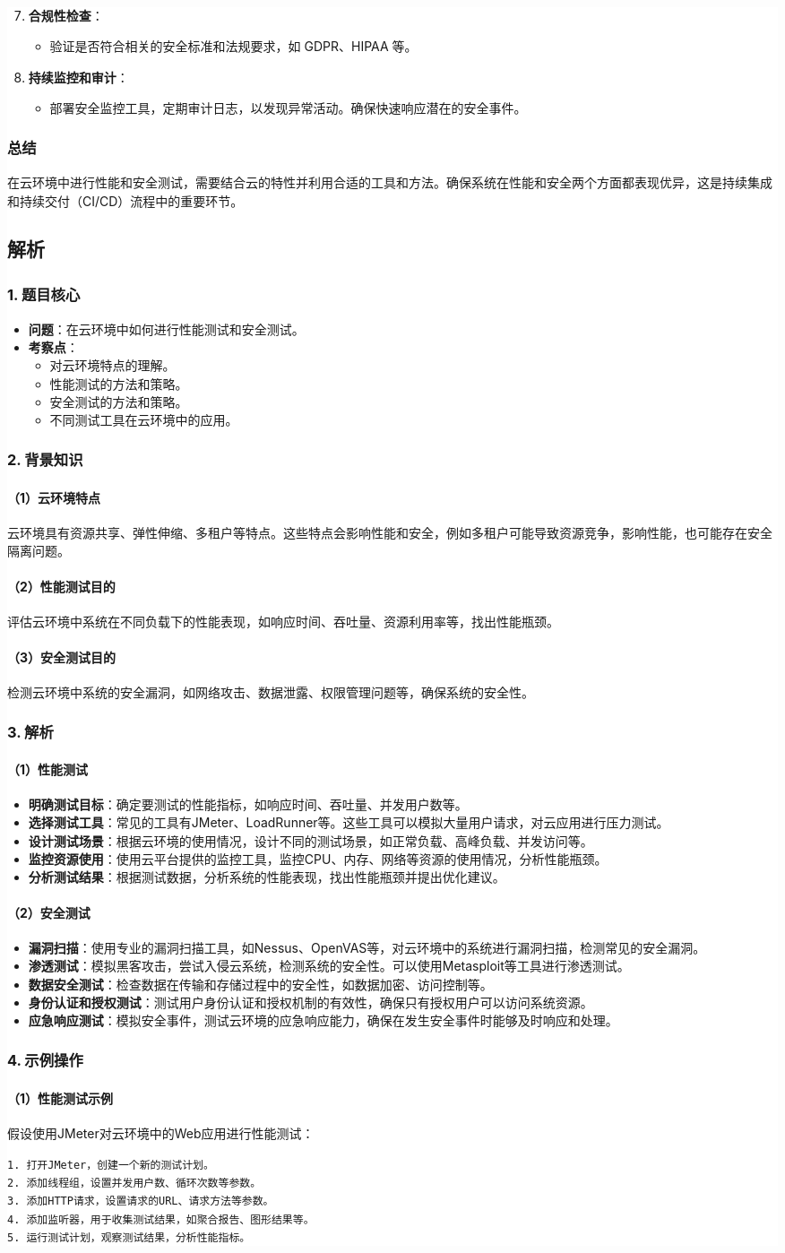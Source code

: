 7. **合规性检查**：
   - 验证是否符合相关的安全标准和法规要求，如 GDPR、HIPAA 等。

8. **持续监控和审计**：
   - 部署安全监控工具，定期审计日志，以发现异常活动。确保快速响应潜在的安全事件。

### 总结

在云环境中进行性能和安全测试，需要结合云的特性并利用合适的工具和方法。确保系统在性能和安全两个方面都表现优异，这是持续集成和持续交付（CI/CD）流程中的重要环节。

## 解析

### 1. 题目核心
- **问题**：在云环境中如何进行性能测试和安全测试。
- **考察点**：
  - 对云环境特点的理解。
  - 性能测试的方法和策略。
  - 安全测试的方法和策略。
  - 不同测试工具在云环境中的应用。

### 2. 背景知识
#### （1）云环境特点
云环境具有资源共享、弹性伸缩、多租户等特点。这些特点会影响性能和安全，例如多租户可能导致资源竞争，影响性能，也可能存在安全隔离问题。
#### （2）性能测试目的
评估云环境中系统在不同负载下的性能表现，如响应时间、吞吐量、资源利用率等，找出性能瓶颈。
#### （3）安全测试目的
检测云环境中系统的安全漏洞，如网络攻击、数据泄露、权限管理问题等，确保系统的安全性。

### 3. 解析
#### （1）性能测试
- **明确测试目标**：确定要测试的性能指标，如响应时间、吞吐量、并发用户数等。
- **选择测试工具**：常见的工具有JMeter、LoadRunner等。这些工具可以模拟大量用户请求，对云应用进行压力测试。
- **设计测试场景**：根据云环境的使用情况，设计不同的测试场景，如正常负载、高峰负载、并发访问等。
- **监控资源使用**：使用云平台提供的监控工具，监控CPU、内存、网络等资源的使用情况，分析性能瓶颈。
- **分析测试结果**：根据测试数据，分析系统的性能表现，找出性能瓶颈并提出优化建议。

#### （2）安全测试
- **漏洞扫描**：使用专业的漏洞扫描工具，如Nessus、OpenVAS等，对云环境中的系统进行漏洞扫描，检测常见的安全漏洞。
- **渗透测试**：模拟黑客攻击，尝试入侵云系统，检测系统的安全性。可以使用Metasploit等工具进行渗透测试。
- **数据安全测试**：检查数据在传输和存储过程中的安全性，如数据加密、访问控制等。
- **身份认证和授权测试**：测试用户身份认证和授权机制的有效性，确保只有授权用户可以访问系统资源。
- **应急响应测试**：模拟安全事件，测试云环境的应急响应能力，确保在发生安全事件时能够及时响应和处理。

### 4. 示例操作
#### （1）性能测试示例
假设使用JMeter对云环境中的Web应用进行性能测试：
```plaintext
1. 打开JMeter，创建一个新的测试计划。
2. 添加线程组，设置并发用户数、循环次数等参数。
3. 添加HTTP请求，设置请求的URL、请求方法等参数。
4. 添加监听器，用于收集测试结果，如聚合报告、图形结果等。
5. 运行测试计划，观察测试结果，分析性能指标。
```
